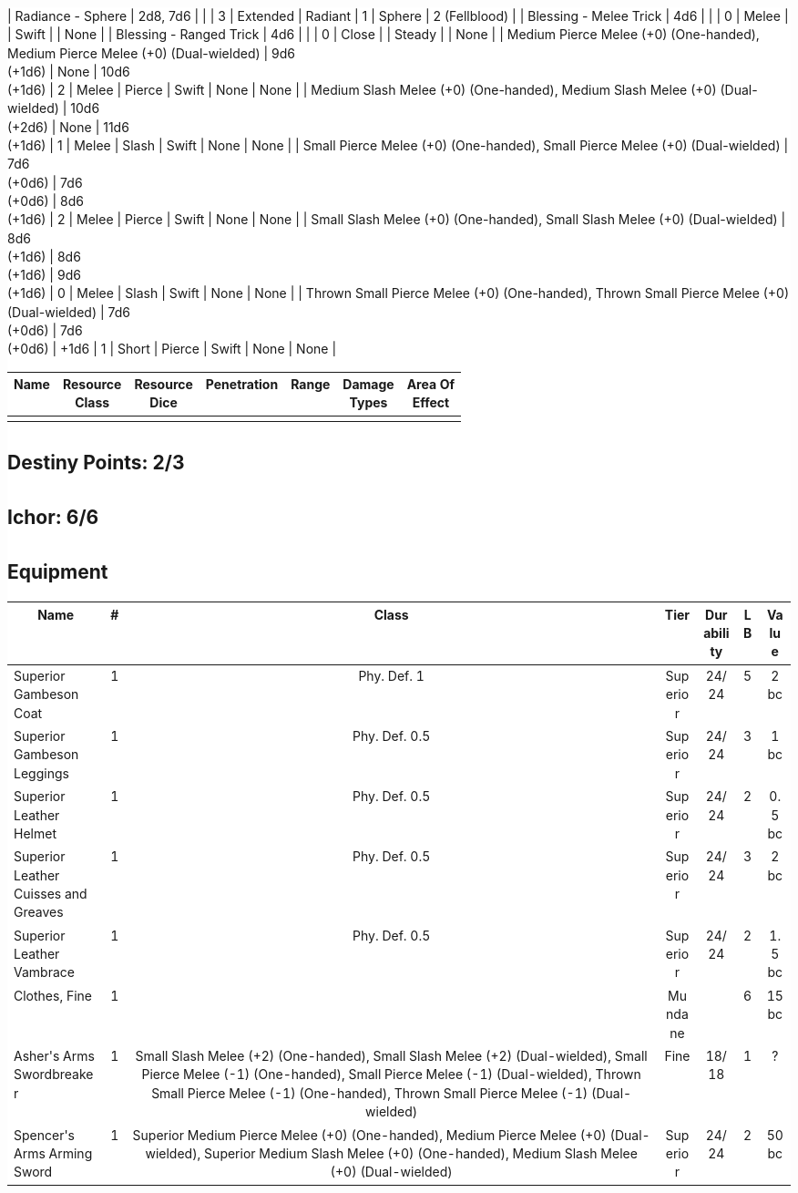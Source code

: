 |                                     Radiance - Sphere                                      |     2d8, 7d6     |                 |                   |      3      | Extended |      Radiant      |          1          |       Sphere        |    2 (Fellblood)    |
|                                   Blessing - Melee Trick                                   |       4d6        |                 |                   |      0      |  Melee   |                   |        Swift        |                     |        None         |
|                                  Blessing - Ranged Trick                                   |       4d6        |                 |                   |      0      |  Close   |                   |       Steady        |                     |        None         |
|       Medium Pierce Melee (+0) (One-handed), Medium Pierce Melee (+0) (Dual-wielded)       | 9d6<br />(+1d6)  |      None       | 10d6<br />(+1d6)  |      2      |  Melee   |      Pierce       |        Swift        |        None         |        None         |
|        Medium Slash Melee (+0) (One-handed), Medium Slash Melee (+0) (Dual-wielded)        | 10d6<br />(+2d6) |      None       | 11d6<br />(+1d6)  |      1      |  Melee   |       Slash       |        Swift        |        None         |        None         |
|        Small Pierce Melee (+0) (One-handed), Small Pierce Melee (+0) (Dual-wielded)        | 7d6<br />(+0d6)  | 7d6<br />(+0d6) |  8d6<br />(+1d6)  |      2      |  Melee   |      Pierce       |        Swift        |        None         |        None         |
|         Small Slash Melee (+0) (One-handed), Small Slash Melee (+0) (Dual-wielded)         | 8d6<br />(+1d6)  | 8d6<br />(+1d6) |  9d6<br />(+1d6)  |      0      |  Melee   |       Slash       |        Swift        |        None         |        None         |
| Thrown Small Pierce Melee (+0) (One-handed), Thrown Small Pierce Melee (+0) (Dual-wielded) | 7d6<br />(+0d6)  | 7d6<br />(+0d6) |       +1d6        |      1      |  Short   |      Pierce       |        Swift        |        None         |        None         |

| Name  | Resource<br />Class | Resource<br />Dice | Penetration | Range | Damage<br />Types | Area Of<br />Effect |
| :---: | :-----------------: | :----------------: | :---------: | :---: | :---------------: | :-----------------: |
|       |                     |                    |             |       |                   |                     |

## Destiny Points: 2/3

## Ichor: 6/6

## Equipment

| Name                                 |   #   |                                                                                                                        Class                                                                                                                         |   Tier   | Durability |  LB   | Value  |
| ------------------------------------ | :---: | :--------------------------------------------------------------------------------------------------------------------------------------------------------------------------------------------------------------------------------------------------: | :------: | :--------: | :---: | :----: |
| Superior Gambeson Coat               |   1   |                                                                                                                     Phy. Def. 1                                                                                                                      | Superior |   24/24    |   5   |  2 bc  |
| Superior Gambeson Leggings           |   1   |                                                                                                                    Phy. Def. 0.5                                                                                                                     | Superior |   24/24    |   3   |  1 bc  |
| Superior Leather Helmet              |   1   |                                                                                                                    Phy. Def. 0.5                                                                                                                     | Superior |   24/24    |   2   | 0.5 bc |
| Superior Leather Cuisses and Greaves |   1   |                                                                                                                    Phy. Def. 0.5                                                                                                                     | Superior |   24/24    |   3   |  2 bc  |
| Superior Leather Vambrace            |   1   |                                                                                                                    Phy. Def. 0.5                                                                                                                     | Superior |   24/24    |   2   | 1.5 bc |
| Clothes, Fine                        |   1   |                                                                                                                                                                                                                                                      | Mundane  |            |   6   | 15 bc  |
| Asher's Arms Swordbreaker            |   1   | Small Slash Melee (+2) (One-handed), Small Slash Melee (+2) (Dual-wielded), Small Pierce Melee (-1) (One-handed), Small Pierce Melee (-1) (Dual-wielded), Thrown Small Pierce Melee (-1) (One-handed), Thrown Small Pierce Melee (-1) (Dual-wielded) |   Fine   |   18/18    |   1   |   ?    |
| Spencer's Arms Arming Sword          |   1   |                                    Superior Medium Pierce Melee (+0) (One-handed), Medium Pierce Melee (+0) (Dual-wielded), Superior Medium Slash Melee (+0) (One-handed), Medium Slash Melee (+0) (Dual-wielded)                                    | Superior |   24/24    |   2   | 50 bc  |
